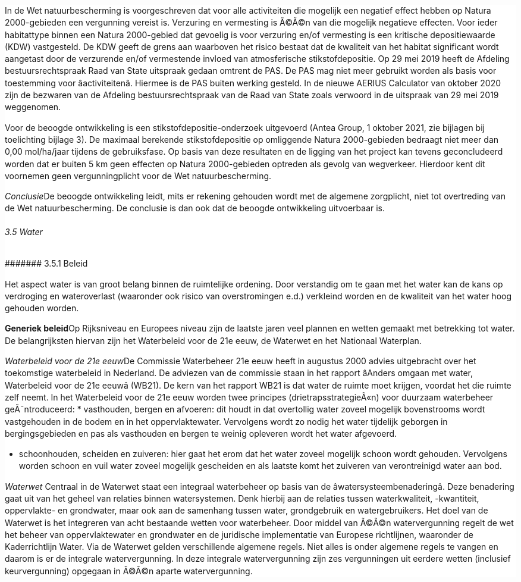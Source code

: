 In de Wet natuurbescherming is voorgeschreven dat voor alle activiteiten die mogelijk een negatief effect hebben op Natura 2000\-gebieden een vergunning vereist is. Verzuring en vermesting is Ã©Ã©n van die mogelijk negatieve effecten. Voor ieder habitattype binnen een Natura 2000\-gebied dat gevoelig is voor verzuring en/of vermesting is een kritische depositiewaarde (KDW) vastgesteld. De KDW geeft de grens aan waarboven het risico bestaat dat de kwaliteit van het habitat significant wordt aangetast door de verzurende en/of vermestende invloed van atmosferische stikstofdepositie. Op 29 mei 2019 heeft de Afdeling bestuursrechtspraak Raad van State uitspraak gedaan omtrent de PAS. De PAS mag niet meer gebruikt worden als basis voor toestemming voor âactiviteitenâ. Hiermee is de PAS buiten werking gesteld. In de nieuwe AERIUS Calculator van oktober 2020 zijn de bezwaren van de Afdeling bestuursrechtspraak van de Raad van State zoals verwoord in de uitspraak van 29 mei 2019 weggenomen.

Voor de beoogde ontwikkeling is een stikstofdepositie\-onderzoek uitgevoerd (Antea Group, 1 oktober 2021, zie bijlagen bij toelichting bijlage 3\). De maximaal berekende stikstofdepositie op omliggende Natura 2000\-gebieden bedraagt niet meer dan 0,00 mol/ha/jaar tijdens de gebruiksfase. Op basis van deze resultaten en de ligging van het project kan tevens geconcludeerd worden dat er buiten 5 km geen effecten op Natura 2000\-gebieden optreden als gevolg van wegverkeer. Hierdoor kent dit voornemen geen vergunningplicht voor de Wet natuurbescherming.

*Conclusie*De beoogde ontwikkeling leidt, mits er rekening gehouden wordt met de algemene zorgplicht, niet tot overtreding van de Wet natuurbescherming. De conclusie is dan ook dat de beoogde ontwikkeling uitvoerbaar is.

###### 3\.5 Water

####### 3\.5\.1 Beleid

Het aspect water is van groot belang binnen de ruimtelijke ordening. Door verstandig om te gaan met het water kan de kans op verdroging en wateroverlast (waaronder ook risico van overstromingen e.d.) verkleind worden en de kwaliteit van het water hoog gehouden worden.

**Generiek beleid**Op Rijksniveau en Europees niveau zijn de laatste jaren veel plannen en wetten gemaakt met betrekking tot water. De belangrijksten hiervan zijn het Waterbeleid voor de 21e eeuw, de Waterwet en het Nationaal Waterplan.

*Waterbeleid voor de 21e eeuw*De Commissie Waterbeheer 21e eeuw heeft in augustus 2000 advies uitgebracht over het toekomstige waterbeleid in Nederland. De adviezen van de commissie staan in het rapport âAnders omgaan met water, Waterbeleid voor de 21e eeuwâ (WB21\). De kern van het rapport WB21 is dat water de ruimte moet krijgen, voordat het die ruimte zelf neemt. In het Waterbeleid voor de 21e eeuw worden twee principes (drietrapsstrategieÃ«n) voor duurzaam waterbeheer geÃ¯ntroduceerd: * vasthouden, bergen en afvoeren: dit houdt in dat overtollig water zoveel mogelijk bovenstrooms wordt vastgehouden in de bodem en in het oppervlaktewater. Vervolgens wordt zo nodig het water tijdelijk geborgen in bergingsgebieden en pas als vasthouden en bergen te weinig opleveren wordt het water afgevoerd.

* schoonhouden, scheiden en zuiveren: hier gaat het erom dat het water zoveel mogelijk schoon wordt gehouden. Vervolgens worden schoon en vuil water zoveel mogelijk gescheiden en als laatste komt het zuiveren van verontreinigd water aan bod.

*Waterwet* Centraal in de Waterwet staat een integraal waterbeheer op basis van de âwatersysteembenaderingâ. Deze benadering gaat uit van het geheel van relaties binnen watersystemen. Denk hierbij aan de relaties tussen waterkwaliteit, \-kwantiteit, oppervlakte\- en grondwater, maar ook aan de samenhang tussen water, grondgebruik en watergebruikers. Het doel van de Waterwet is het integreren van acht bestaande wetten voor waterbeheer. Door middel van Ã©Ã©n watervergunning regelt de wet het beheer van oppervlaktewater en grondwater en de juridische implementatie van Europese richtlijnen, waaronder de Kaderrichtlijn Water. Via de Waterwet gelden verschillende algemene regels. Niet alles is onder algemene regels te vangen en daarom is er de integrale watervergunning. In deze integrale watervergunning zijn zes vergunningen uit eerdere wetten (inclusief keurvergunning) opgegaan in Ã©Ã©n aparte watervergunning.
